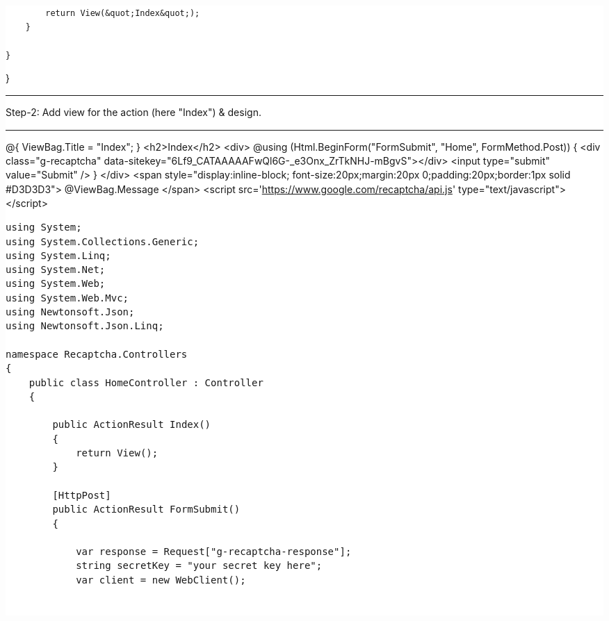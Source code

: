             return View(&quot;Index&quot;);
        }

    }
}
******************************************
Step-2: Add view for the action (here &quot;Index&quot;) &amp; design.
******************************************
@{
    ViewBag.Title = &quot;Index&quot;;
}
&lt;h2&gt;Index&lt;/h2&gt;
&lt;div&gt;
    @using (Html.BeginForm(&quot;FormSubmit&quot;, &quot;Home&quot;, FormMethod.Post))
    {
    &lt;div class=&quot;g-recaptcha&quot; data-sitekey=&quot;6Lf9_CATAAAAAFwQl6G-_e3Onx_ZrTkNHJ-mBgvS&quot;&gt;&lt;/div&gt;
        &lt;input type=&quot;submit&quot; value=&quot;Submit&quot; /&gt;
    }
&lt;/div&gt;
&lt;span style=&quot;display:inline-block; font-size:20px;margin:20px 0;padding:20px;border:1px solid #D3D3D3&quot;&gt;
    @ViewBag.Message
&lt;/span&gt;
&lt;script src='https://www.google.com/recaptcha/api.js' type=&quot;text/javascript&quot;&gt;&lt;/script&gt;

</pre>
<div class="preview">
<pre class="csharp"><span class="cs__keyword">using</span>&nbsp;System;&nbsp;
<span class="cs__keyword">using</span>&nbsp;System.Collections.Generic;&nbsp;
<span class="cs__keyword">using</span>&nbsp;System.Linq;&nbsp;
<span class="cs__keyword">using</span>&nbsp;System.Net;&nbsp;
<span class="cs__keyword">using</span>&nbsp;System.Web;&nbsp;
<span class="cs__keyword">using</span>&nbsp;System.Web.Mvc;&nbsp;
<span class="cs__keyword">using</span>&nbsp;Newtonsoft.Json;&nbsp;
<span class="cs__keyword">using</span>&nbsp;Newtonsoft.Json.Linq;&nbsp;
&nbsp;
<span class="cs__keyword">namespace</span>&nbsp;Recaptcha.Controllers&nbsp;
{&nbsp;
&nbsp;&nbsp;&nbsp;&nbsp;<span class="cs__keyword">public</span>&nbsp;<span class="cs__keyword">class</span>&nbsp;HomeController&nbsp;:&nbsp;Controller&nbsp;
&nbsp;&nbsp;&nbsp;&nbsp;{&nbsp;
&nbsp;&nbsp;&nbsp;&nbsp;&nbsp;
&nbsp;&nbsp;&nbsp;&nbsp;&nbsp;&nbsp;&nbsp;&nbsp;<span class="cs__keyword">public</span>&nbsp;ActionResult&nbsp;Index()&nbsp;
&nbsp;&nbsp;&nbsp;&nbsp;&nbsp;&nbsp;&nbsp;&nbsp;{&nbsp;
&nbsp;&nbsp;&nbsp;&nbsp;&nbsp;&nbsp;&nbsp;&nbsp;&nbsp;&nbsp;&nbsp;&nbsp;<span class="cs__keyword">return</span>&nbsp;View();&nbsp;
&nbsp;&nbsp;&nbsp;&nbsp;&nbsp;&nbsp;&nbsp;&nbsp;}&nbsp;
&nbsp;
&nbsp;&nbsp;&nbsp;&nbsp;&nbsp;&nbsp;&nbsp;&nbsp;[HttpPost]&nbsp;
&nbsp;&nbsp;&nbsp;&nbsp;&nbsp;&nbsp;&nbsp;&nbsp;<span class="cs__keyword">public</span>&nbsp;ActionResult&nbsp;FormSubmit()&nbsp;
&nbsp;&nbsp;&nbsp;&nbsp;&nbsp;&nbsp;&nbsp;&nbsp;{&nbsp;
&nbsp;&nbsp;&nbsp;&nbsp;&nbsp;&nbsp;&nbsp;&nbsp;&nbsp;&nbsp;&nbsp;&nbsp;
&nbsp;&nbsp;&nbsp;&nbsp;&nbsp;&nbsp;&nbsp;&nbsp;&nbsp;&nbsp;&nbsp;&nbsp;var&nbsp;response&nbsp;=&nbsp;Request[<span class="cs__string">&quot;g-recaptcha-response&quot;</span>];&nbsp;
&nbsp;&nbsp;&nbsp;&nbsp;&nbsp;&nbsp;&nbsp;&nbsp;&nbsp;&nbsp;&nbsp;&nbsp;<span class="cs__keyword">string</span>&nbsp;secretKey&nbsp;=&nbsp;<span class="cs__string">&quot;your&nbsp;secret&nbsp;key&nbsp;here&quot;</span>;&nbsp;
&nbsp;&nbsp;&nbsp;&nbsp;&nbsp;&nbsp;&nbsp;&nbsp;&nbsp;&nbsp;&nbsp;&nbsp;var&nbsp;client&nbsp;=&nbsp;<span class="cs__keyword">new</span>&nbsp;WebClient();&nbsp;